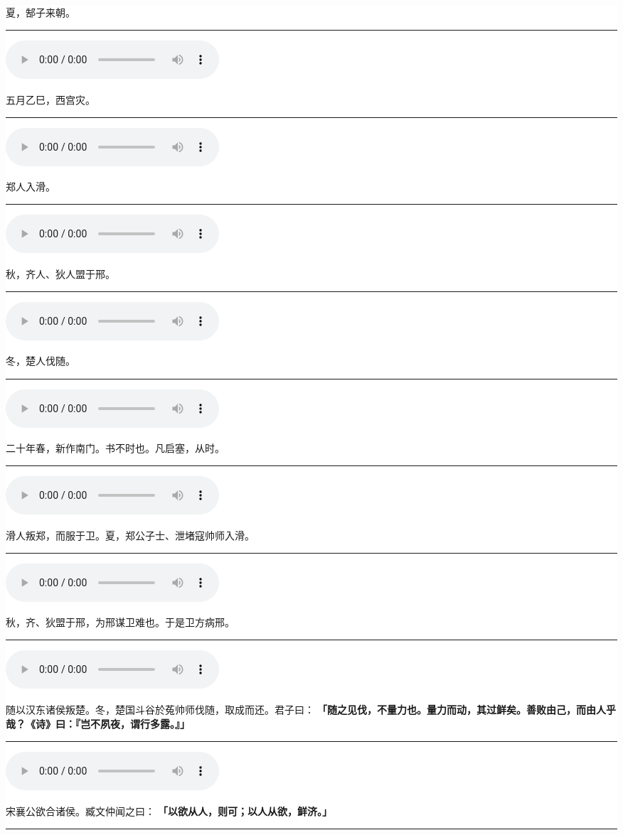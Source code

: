 夏，郜子来朝。

---

![](assets/audios/05/257.mp3)

五月乙巳，西宫灾。

---

![](assets/audios/05/258.mp3)

郑人入滑。

---

![](assets/audios/05/259.mp3)

秋，齐人、狄人盟于邢。

---

![](assets/audios/05/260.mp3)

冬，楚人伐随。

---

![](assets/audios/05/261.mp3)

二十年春，新作南门。书不时也。凡启塞，从时。

---

![](assets/audios/05/262.mp3)

滑人叛郑，而服于卫。夏，郑公子士、泄堵寇帅师入滑。

---

![](assets/audios/05/263.mp3)

秋，齐、狄盟于邢，为邢谋卫难也。于是卫方病邢。

---

![](assets/audios/05/264.mp3)

随以汉东诸侯叛楚。冬，楚国斗谷於菟帅师伐随，取成而还。君子曰： __「随之见伐，不量力也。量力而动，其过鲜矣。善败由己，而由人乎哉？《诗》曰：『岂不夙夜，谓行多露。』」__ 

---

![](assets/audios/05/265.mp3)

宋襄公欲合诸侯。臧文仲闻之曰： __「以欲从人，则可；以人从欲，鲜济。」__ 

---